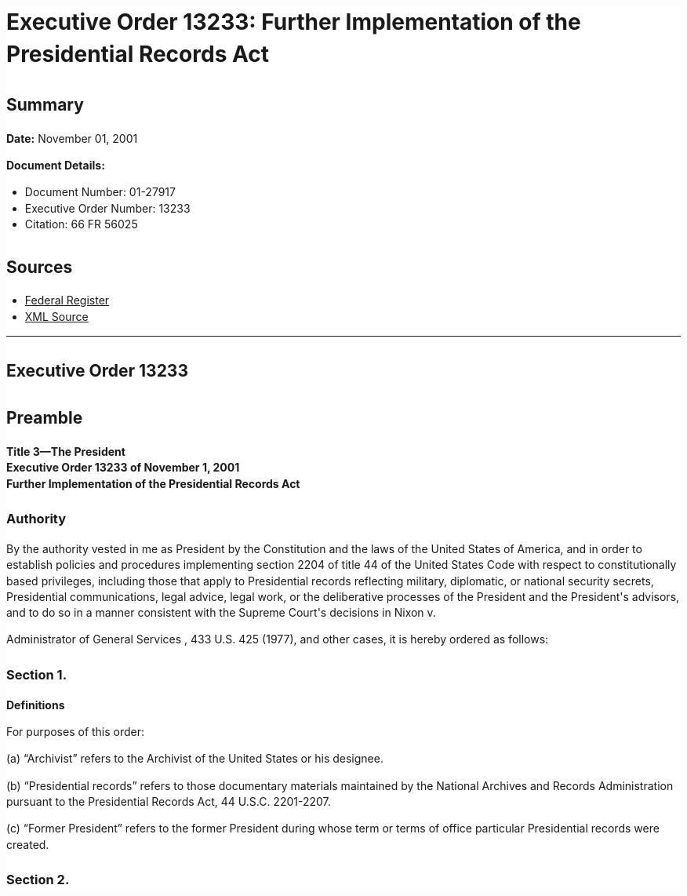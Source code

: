 # Executive Order 13233: Further Implementation of the Presidential Records Act

## Summary

**Date:** November 01, 2001

**Document Details:**
- Document Number: 01-27917
- Executive Order Number: 13233
- Citation: 66 FR 56025

## Sources
- [Federal Register](https://www.federalregister.gov/documents/2001/11/05/01-27917/further-implementation-of-the-presidential-records-act)
- [XML Source](https://www.federalregister.gov/documents/full_text/xml/2001/11/05/01-27917.xml)

---

## Executive Order 13233

## Preamble

**Title 3—The President**  
**Executive Order 13233 of November 1, 2001**  
**Further Implementation of the Presidential Records Act**

### Authority

By the authority vested in me as President by the Constitution and the laws of the United States of America, and in order to establish policies and procedures implementing section 2204 of title 44 of the United States Code with respect to constitutionally based privileges, including those that apply to Presidential records reflecting military, diplomatic, or national security secrets, Presidential communications, legal advice, legal work, or the deliberative processes of the President and the President's advisors, and to do so in a manner consistent with the Supreme Court's decisions in 
Nixon v.

Administrator of General Services
, 433 U.S. 425 (1977), and other cases, it is hereby ordered as follows:
### Section 1.

**Definitions**

For purposes of this order:

(a) “Archivist” refers to the Archivist of the United States or his designee.

(b) “Presidential records” refers to those documentary materials maintained by the National Archives and Records Administration pursuant to the Presidential Records Act, 44 U.S.C. 2201-2207.

(c) “Former President” refers to the former President during whose term or terms of office particular Presidential records were created.
### Section 2.
